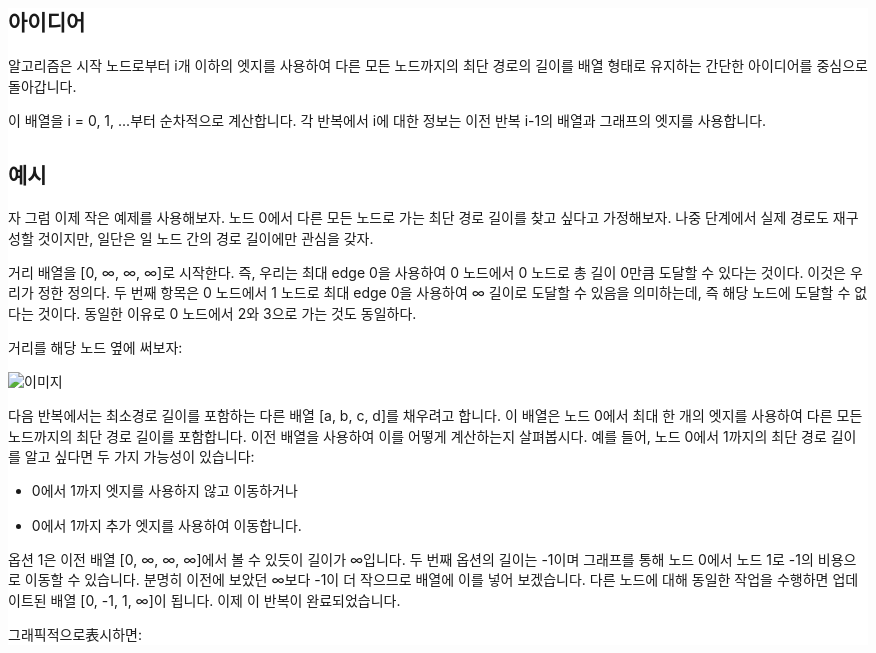 ## 아이디어

알고리즘은 시작 노드로부터 i개 이하의 엣지를 사용하여 다른 모든 노드까지의 최단 경로의 길이를 배열 형태로 유지하는 간단한 아이디어를 중심으로 돌아갑니다.

이 배열을 i = 0, 1, ...부터 순차적으로 계산합니다. 각 반복에서 i에 대한 정보는 이전 반복 i-1의 배열과 그래프의 엣지를 사용합니다.

## 예시


<ins class="adsbygoogle"
     style="display:block"
     data-ad-client="ca-pub-4877378276818686"
     data-ad-slot="1549334788"
     data-ad-format="auto"
     data-full-width-responsive="true"></ins>
<script>
(adsbygoogle = window.adsbygoogle || []).push({});
</script>

자 그럼 이제 작은 예제를 사용해보자. 노드 0에서 다른 모든 노드로 가는 최단 경로 길이를 찾고 싶다고 가정해보자. 나중 단계에서 실제 경로도 재구성할 것이지만, 일단은 일 노드 간의 경로 길이에만 관심을 갖자.

거리 배열을 [0, ∞, ∞, ∞]로 시작한다. 즉, 우리는 최대 edge 0을 사용하여 0 노드에서 0 노드로 총 길이 0만큼 도달할 수 있다는 것이다. 이것은 우리가 정한 정의다. 두 번째 항목은 0 노드에서 1 노드로 최대 edge 0을 사용하여 ∞ 길이로 도달할 수 있음을 의미하는데, 즉 해당 노드에 도달할 수 없다는 것이다. 동일한 이유로 0 노드에서 2와 3으로 가는 것도 동일하다.

거리를 해당 노드 옆에 써보자:

![이미지](/TIL/assets/img/2024-07-14-FindShortestPathsWithBellman-Ford_2.png)


<ins class="adsbygoogle"
     style="display:block"
     data-ad-client="ca-pub-4877378276818686"
     data-ad-slot="1549334788"
     data-ad-format="auto"
     data-full-width-responsive="true"></ins>
<script>
(adsbygoogle = window.adsbygoogle || []).push({});
</script>

다음 반복에서는 최소경로 길이를 포함하는 다른 배열 [a, b, c, d]를 채우려고 합니다. 이 배열은 노드 0에서 최대 한 개의 엣지를 사용하여 다른 모든 노드까지의 최단 경로 길이를 포함합니다. 이전 배열을 사용하여 이를 어떻게 계산하는지 살펴봅시다. 예를 들어, 노드 0에서 1까지의 최단 경로 길이를 알고 싶다면 두 가지 가능성이 있습니다:

- 0에서 1까지 엣지를 사용하지 않고 이동하거나

- 0에서 1까지 추가 엣지를 사용하여 이동합니다.

옵션 1은 이전 배열 [0, ∞, ∞, ∞]에서 볼 수 있듯이 길이가 ∞입니다. 두 번째 옵션의 길이는 -1이며 그래프를 통해 노드 0에서 노드 1로 -1의 비용으로 이동할 수 있습니다. 분명히 이전에 보았던 ∞보다 -1이 더 작으므로 배열에 이를 넣어 보겠습니다. 다른 노드에 대해 동일한 작업을 수행하면 업데이트된 배열 [0, -1, 1, ∞]이 됩니다. 이제 이 반복이 완료되었습니다.

그래픽적으로表시하면:


<ins class="adsbygoogle"
     style="display:block"
     data-ad-client="ca-pub-4877378276818686"
     data-ad-slot="1549334788"
     data-ad-format="auto"
     data-full-width-responsive="true"></ins>
<script>
(adsbygoogle = window.adsbygoogle || []).push({});
</script>
